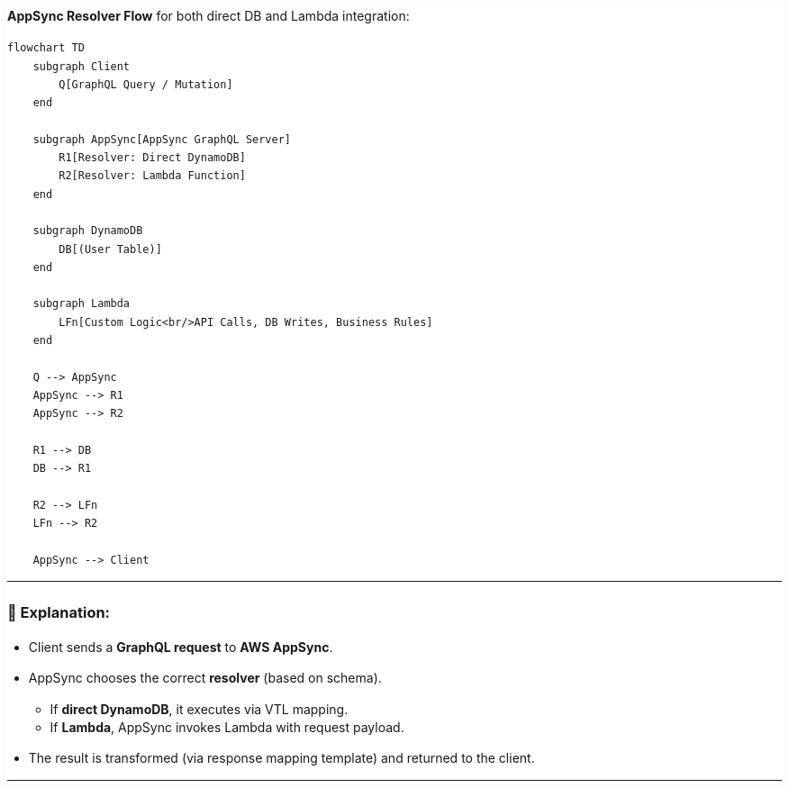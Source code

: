 


 **AppSync Resolver Flow** for both direct DB and Lambda integration:

```mermaid
flowchart TD
    subgraph Client
        Q[GraphQL Query / Mutation]
    end

    subgraph AppSync[AppSync GraphQL Server]
        R1[Resolver: Direct DynamoDB]
        R2[Resolver: Lambda Function]
    end

    subgraph DynamoDB
        DB[(User Table)]
    end

    subgraph Lambda
        LFn[Custom Logic<br/>API Calls, DB Writes, Business Rules]
    end

    Q --> AppSync
    AppSync --> R1
    AppSync --> R2

    R1 --> DB
    DB --> R1

    R2 --> LFn
    LFn --> R2

    AppSync --> Client
```

---

### 🔎 Explanation:

* Client sends a **GraphQL request** to **AWS AppSync**.
* AppSync chooses the correct **resolver** (based on schema).

  * If **direct DynamoDB**, it executes via VTL mapping.
  * If **Lambda**, AppSync invokes Lambda with request payload.
* The result is transformed (via response mapping template) and returned to the client.

---
 







